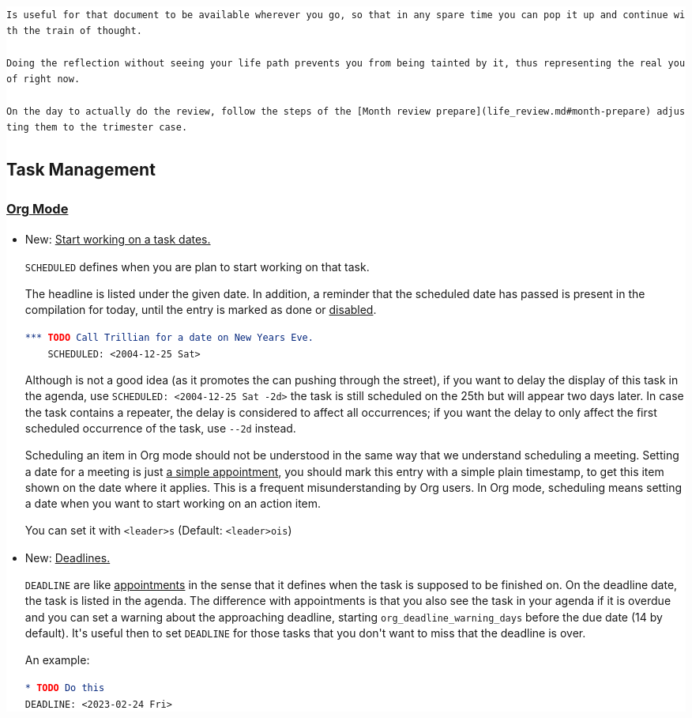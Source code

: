     Is useful for that document to be available wherever you go, so that in any spare time you can pop it up and continue with the train of thought.
    
    Doing the reflection without seeing your life path prevents you from being tainted by it, thus representing the real you of right now.
    
    On the day to actually do the review, follow the steps of the [Month review prepare](life_review.md#month-prepare) adjusting them to the trimester case.

## Task Management

### [Org Mode](orgmode.md)

* New: [Start working on a task dates.](orgmode.md#start-working-on-a-task-dates)

    `SCHEDULED` defines when you are plan to start working on that task.
    
    The headline is listed under the given date. In addition, a reminder that the scheduled date has passed is present in the compilation for today, until the entry is marked as done or [disabled](#how-to-deal-with-overdue-SCHEDULED-and-DEADLINE-tasks).
    
    ```org
    *** TODO Call Trillian for a date on New Years Eve.
        SCHEDULED: <2004-12-25 Sat>
    ```
    
    Although is not a good idea (as it promotes the can pushing through the street), if you want to delay the display of this task in the agenda, use `SCHEDULED: <2004-12-25 Sat -2d>` the task is still scheduled on the 25th but will appear two days later. In case the task contains a repeater, the delay is considered to affect all occurrences; if you want the delay to only affect the first scheduled occurrence of the task, use `--2d` instead.
    
    Scheduling an item in Org mode should not be understood in the same way that we understand scheduling a meeting. Setting a date for a meeting is just [a simple appointment](#appointments), you should mark this entry with a simple plain timestamp, to get this item shown on the date where it applies. This is a frequent misunderstanding by Org users. In Org mode, scheduling means setting a date when you want to start working on an action item.
    
    You can set it with `<leader>s` (Default: `<leader>ois`)

* New: [Deadlines.](orgmode.md#deadlines)

    `DEADLINE` are like [appointments](#appointments) in the sense that it defines when the task is supposed to be finished on. On the deadline date, the task is listed in the agenda. The difference with appointments is that you also see the task in your agenda if it is overdue and you can set a warning about the approaching deadline, starting `org_deadline_warning_days` before the due date (14 by default). It's useful then to set `DEADLINE` for those tasks that you don't want to miss that the deadline is over.
    
    An example:
    
    ```org
    * TODO Do this
    DEADLINE: <2023-02-24 Fri>
    ```
    